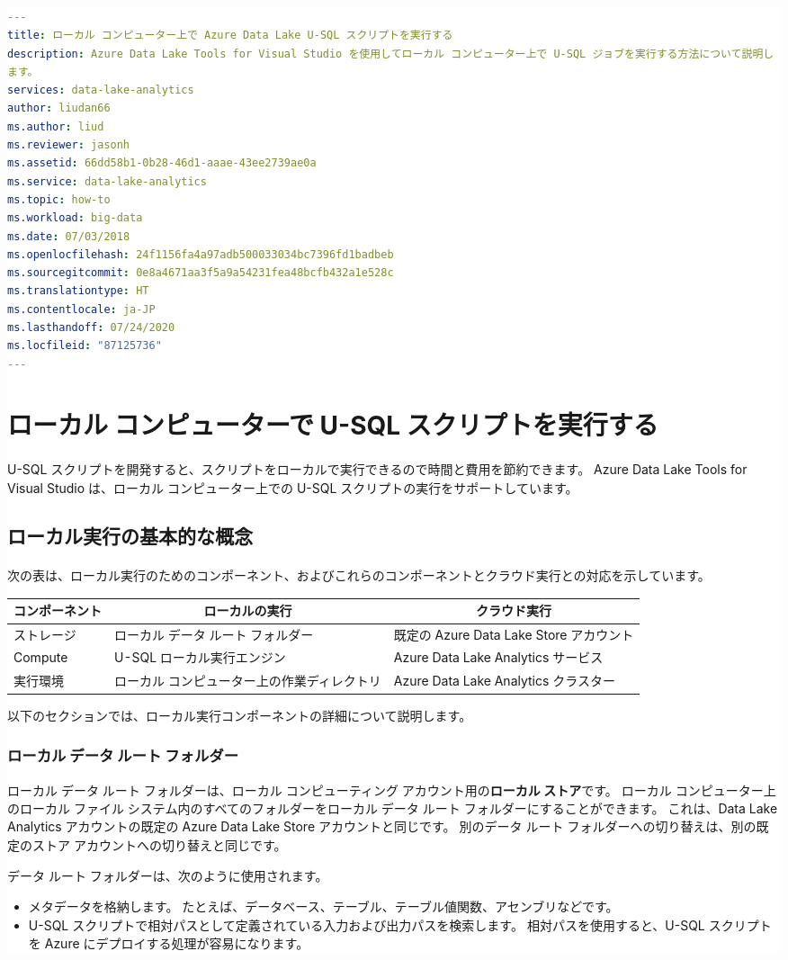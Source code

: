 ```yaml
---
title: ローカル コンピューター上で Azure Data Lake U-SQL スクリプトを実行する
description: Azure Data Lake Tools for Visual Studio を使用してローカル コンピューター上で U-SQL ジョブを実行する方法について説明します。
services: data-lake-analytics
author: liudan66
ms.author: liud
ms.reviewer: jasonh
ms.assetid: 66dd58b1-0b28-46d1-aaae-43ee2739ae0a
ms.service: data-lake-analytics
ms.topic: how-to
ms.workload: big-data
ms.date: 07/03/2018
ms.openlocfilehash: 24f1156fa4a97adb500033034bc7396fd1badbeb
ms.sourcegitcommit: 0e8a4671aa3f5a9a54231fea48bcfb432a1e528c
ms.translationtype: HT
ms.contentlocale: ja-JP
ms.lasthandoff: 07/24/2020
ms.locfileid: "87125736"
---
```

# <a name="run-u-sql-scripts-on-your-local-machine"></a>ローカル コンピューターで U-SQL スクリプトを実行する

U-SQL スクリプトを開発すると、スクリプトをローカルで実行できるので時間と費用を節約できます。 Azure Data Lake Tools for Visual Studio は、ローカル コンピューター上での U-SQL スクリプトの実行をサポートしています。 

## <a name="basic-concepts-for-local-runs"></a>ローカル実行の基本的な概念

次の表は、ローカル実行のためのコンポーネント、およびこれらのコンポーネントとクラウド実行との対応を示しています。

|コンポーネント|ローカルの実行|クラウド実行|
|---------|---------|---------|
|ストレージ|ローカル データ ルート フォルダー|既定の Azure Data Lake Store アカウント|
|Compute|U-SQL ローカル実行エンジン|Azure Data Lake Analytics サービス|
|実行環境|ローカル コンピューター上の作業ディレクトリ|Azure Data Lake Analytics クラスター|

以下のセクションでは、ローカル実行コンポーネントの詳細について説明します。

### <a name="local-data-root-folders"></a>ローカル データ ルート フォルダー

ローカル データ ルート フォルダーは、ローカル コンピューティング アカウント用の**ローカル ストア**です。 ローカル コンピューター上のローカル ファイル システム内のすべてのフォルダーをローカル データ ルート フォルダーにすることができます。 これは、Data Lake Analytics アカウントの既定の Azure Data Lake Store アカウントと同じです。 別のデータ ルート フォルダーへの切り替えは、別の既定のストア アカウントへの切り替えと同じです。 

データ ルート フォルダーは、次のように使用されます。
- メタデータを格納します。 たとえば、データベース、テーブル、テーブル値関数、アセンブリなどです。
- U-SQL スクリプトで相対パスとして定義されている入力および出力パスを検索します。 相対パスを使用すると、U-SQL スクリプトを Azure にデプロイする処理が容易になります。
